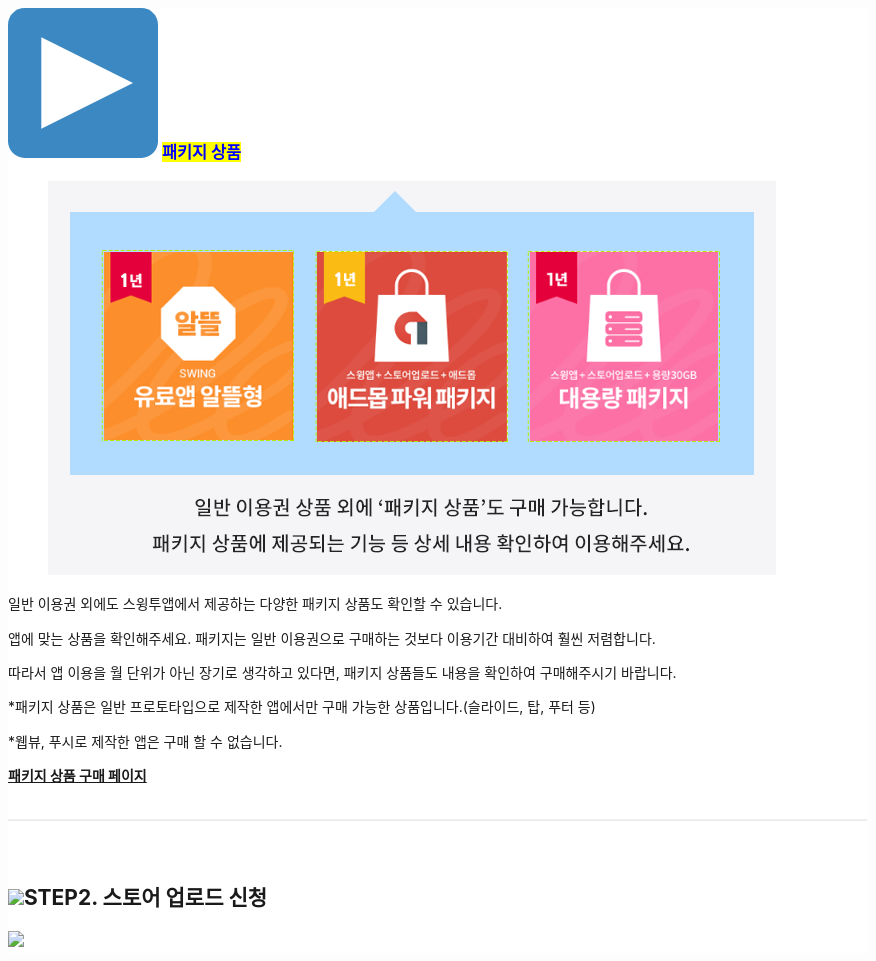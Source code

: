 

### <img src="../../.gitbook/assets/image (5) (1) (1).png" alt="" data-size="line"> <mark style="color:blue;">**패키지 상품**</mark>

<figure><img src="../../.gitbook/assets/패키지상품 (1).png" alt=""><figcaption></figcaption></figure>

일반 이용권 외에도 스윙투앱에서 제공하는 다양한 패키지 상품도 확인할 수 있습니다.

앱에 맞는 상품을 확인해주세요. 패키지는 일반 이용권으로 구매하는 것보다 이용기간 대비하여 훨씬 저렴합니다.

따라서 앱 이용을 월 단위가 아닌 장기로 생각하고 있다면, 패키지 상품들도 내용을 확인하여 구매해주시기 바랍니다.

&#x20;\*패키지 상품은 일반 프로토타입으로 제작한 앱에서만 구매 가능한 상품입니다.(슬라이드, 탑, 푸터 등)

&#x20;\*웹뷰, 푸시로 제작한 앱은 구매 할 수 없습니다.&#x20;

[**패키지 상품 구매 페이지**](http://www.swing2app.co.kr/view/new\_product\_list\_by\_package)

![](<../../.gitbook/assets/구분선 (1) (1) (1).PNG>)

## &#x20;![](https://wp.swing2app.co.kr/wp-content/uploads/2020/04/%EB%8B%A8%EB%9D%BD1-1.png)**STEP2.** **스토어 업로드 신청**

![](https://wp.swing2app.co.kr/wp-content/uploads/2020/04/%EC%9C%A0%EB%A3%8C%EB%B2%84%EC%A0%842.png)
